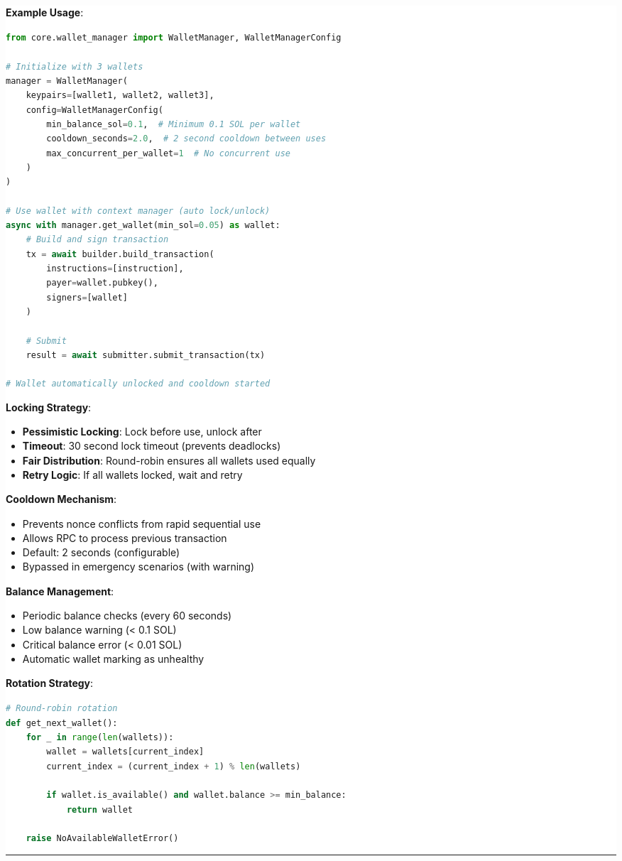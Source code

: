 **Example Usage**:
```python
from core.wallet_manager import WalletManager, WalletManagerConfig

# Initialize with 3 wallets
manager = WalletManager(
    keypairs=[wallet1, wallet2, wallet3],
    config=WalletManagerConfig(
        min_balance_sol=0.1,  # Minimum 0.1 SOL per wallet
        cooldown_seconds=2.0,  # 2 second cooldown between uses
        max_concurrent_per_wallet=1  # No concurrent use
    )
)

# Use wallet with context manager (auto lock/unlock)
async with manager.get_wallet(min_sol=0.05) as wallet:
    # Build and sign transaction
    tx = await builder.build_transaction(
        instructions=[instruction],
        payer=wallet.pubkey(),
        signers=[wallet]
    )

    # Submit
    result = await submitter.submit_transaction(tx)

# Wallet automatically unlocked and cooldown started
```

**Locking Strategy**:
- **Pessimistic Locking**: Lock before use, unlock after
- **Timeout**: 30 second lock timeout (prevents deadlocks)
- **Fair Distribution**: Round-robin ensures all wallets used equally
- **Retry Logic**: If all wallets locked, wait and retry

**Cooldown Mechanism**:
- Prevents nonce conflicts from rapid sequential use
- Allows RPC to process previous transaction
- Default: 2 seconds (configurable)
- Bypassed in emergency scenarios (with warning)

**Balance Management**:
- Periodic balance checks (every 60 seconds)
- Low balance warning (< 0.1 SOL)
- Critical balance error (< 0.01 SOL)
- Automatic wallet marking as unhealthy

**Rotation Strategy**:
```python
# Round-robin rotation
def get_next_wallet():
    for _ in range(len(wallets)):
        wallet = wallets[current_index]
        current_index = (current_index + 1) % len(wallets)

        if wallet.is_available() and wallet.balance >= min_balance:
            return wallet

    raise NoAvailableWalletError()
```

---